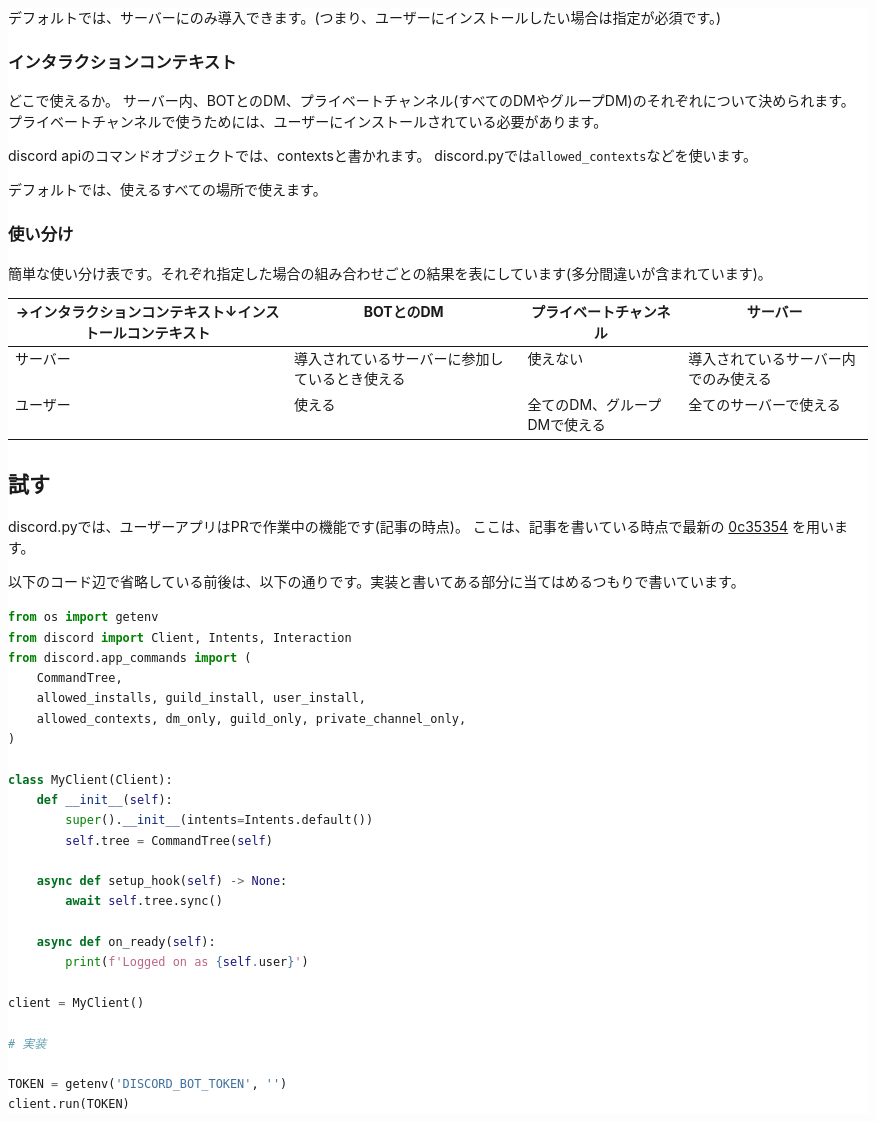 デフォルトでは、サーバーにのみ導入できます。(つまり、ユーザーにインストールしたい場合は指定が必須です。)

### インタラクションコンテキスト
どこで使えるか。
サーバー内、BOTとのDM、プライベートチャンネル(すべてのDMやグループDM)のそれぞれについて決められます。
プライベートチャンネルで使うためには、ユーザーにインストールされている必要があります。

discord apiのコマンドオブジェクトでは、contextsと書かれます。
discord.pyでは`allowed_contexts`などを使います。

デフォルトでは、使えるすべての場所で使えます。

### 使い分け
簡単な使い分け表です。それぞれ指定した場合の組み合わせごとの結果を表にしています(多分間違いが含まれています)。

| →インタラクションコンテキスト↓インストールコンテキスト | BOTとのDM                                      | プライベートチャンネル       | サーバー                             |
| ------------------------------------------------------ | ---------------------------------------------- | ---------------------------- | ------------------------------------ |
| サーバー                                               | 導入されているサーバーに参加しているとき使える | 使えない                     | 導入されているサーバー内でのみ使える |
| ユーザー                                               | 使える                                         | 全てのDM、グループDMで使える | 全てのサーバーで使える               |

## 試す
discord.pyでは、ユーザーアプリはPRで作業中の機能です(記事の時点)。
ここは、記事を書いている時点で最新の [0c35354](https://github.com/Rapptz/discord.py/commit/0c353548e22f53d9c90e073349f06caedbb00d2b) を用います。

以下のコード辺で省略している前後は、以下の通りです。実装と書いてある部分に当てはめるつもりで書いています。
```py
from os import getenv
from discord import Client, Intents, Interaction
from discord.app_commands import (
    CommandTree,
    allowed_installs, guild_install, user_install,
    allowed_contexts, dm_only, guild_only, private_channel_only,
)

class MyClient(Client):
    def __init__(self):
        super().__init__(intents=Intents.default())
        self.tree = CommandTree(self)

    async def setup_hook(self) -> None:
        await self.tree.sync()

    async def on_ready(self):
        print(f'Logged on as {self.user}')

client = MyClient()

# 実装

TOKEN = getenv('DISCORD_BOT_TOKEN', '')
client.run(TOKEN)
```
